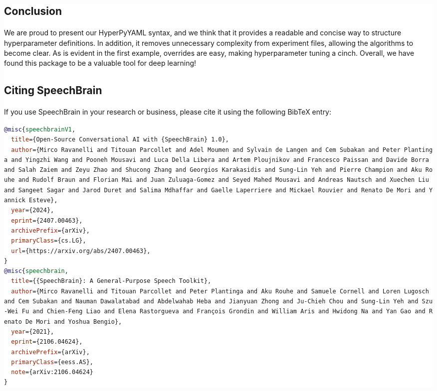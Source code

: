 ## Conclusion

We are proud to present our HyperPyYAML syntax, and we think that it provides a readable and concise way to structure hyperparameter definitions. In addition, it removes unnecessary complexity from experiment files, allowing the algorithms to become clear. As is evident in the first example, overrides are easy, making hyperparameter tuning a cinch. Overall, we have found this package to be a valuable tool for deep learning!

## Citing SpeechBrain

If you use SpeechBrain in your research or business, please cite it using the following BibTeX entry:

```bibtex
@misc{speechbrainV1,
  title={Open-Source Conversational AI with {SpeechBrain} 1.0},
  author={Mirco Ravanelli and Titouan Parcollet and Adel Moumen and Sylvain de Langen and Cem Subakan and Peter Plantinga and Yingzhi Wang and Pooneh Mousavi and Luca Della Libera and Artem Ploujnikov and Francesco Paissan and Davide Borra and Salah Zaiem and Zeyu Zhao and Shucong Zhang and Georgios Karakasidis and Sung-Lin Yeh and Pierre Champion and Aku Rouhe and Rudolf Braun and Florian Mai and Juan Zuluaga-Gomez and Seyed Mahed Mousavi and Andreas Nautsch and Xuechen Liu and Sangeet Sagar and Jarod Duret and Salima Mdhaffar and Gaelle Laperriere and Mickael Rouvier and Renato De Mori and Yannick Esteve},
  year={2024},
  eprint={2407.00463},
  archivePrefix={arXiv},
  primaryClass={cs.LG},
  url={https://arxiv.org/abs/2407.00463},
}
@misc{speechbrain,
  title={{SpeechBrain}: A General-Purpose Speech Toolkit},
  author={Mirco Ravanelli and Titouan Parcollet and Peter Plantinga and Aku Rouhe and Samuele Cornell and Loren Lugosch and Cem Subakan and Nauman Dawalatabad and Abdelwahab Heba and Jianyuan Zhong and Ju-Chieh Chou and Sung-Lin Yeh and Szu-Wei Fu and Chien-Feng Liao and Elena Rastorgueva and François Grondin and William Aris and Hwidong Na and Yan Gao and Renato De Mori and Yoshua Bengio},
  year={2021},
  eprint={2106.04624},
  archivePrefix={arXiv},
  primaryClass={eess.AS},
  note={arXiv:2106.04624}
}
```
